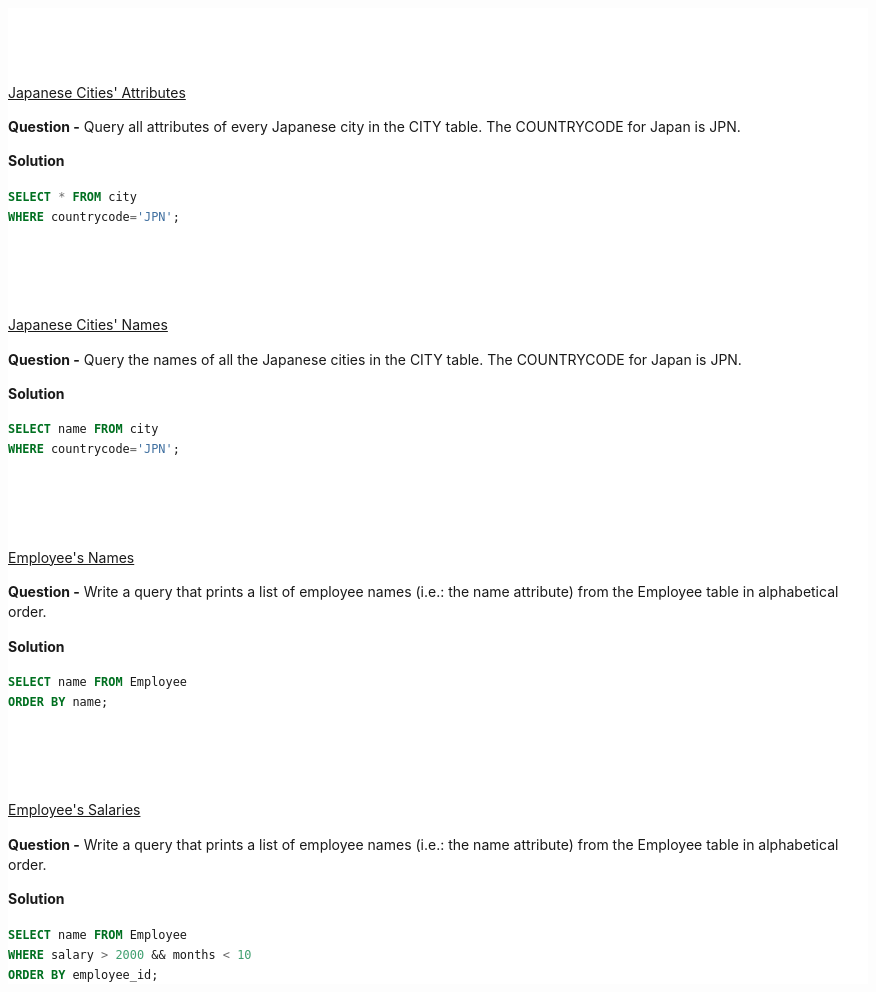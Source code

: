 <br>
<br>
<br>

[Japanese Cities' Attributes](https://www.hackerrank.com/challenges/japanese-cities-attributes)

**Question -** Query all attributes of every Japanese city in the CITY table. The COUNTRYCODE for Japan is JPN.

**Solution**
```sql
SELECT * FROM city
WHERE countrycode='JPN';
```

<br>
<br>
<br>

[Japanese Cities' Names](https://www.hackerrank.com/challenges/japanese-cities-name)

**Question -** Query the names of all the Japanese cities in the CITY table. The COUNTRYCODE for Japan is JPN.

**Solution**
```sql
SELECT name FROM city
WHERE countrycode='JPN';
```

<br>
<br>
<br>

[Employee's Names](https://www.hackerrank.com/challenges/name-of-employees)

**Question -** Write a query that prints a list of employee names (i.e.: the name attribute) from the Employee table in alphabetical order.

**Solution**
```sql
SELECT name FROM Employee
ORDER BY name;
```

<br>
<br>
<br>

[Employee's Salaries](https://www.hackerrank.com/challenges/salary-of-employees)

**Question -** Write a query that prints a list of employee names (i.e.: the name attribute) from the Employee table in alphabetical order.

**Solution**
```sql
SELECT name FROM Employee
WHERE salary > 2000 && months < 10
ORDER BY employee_id;
```
